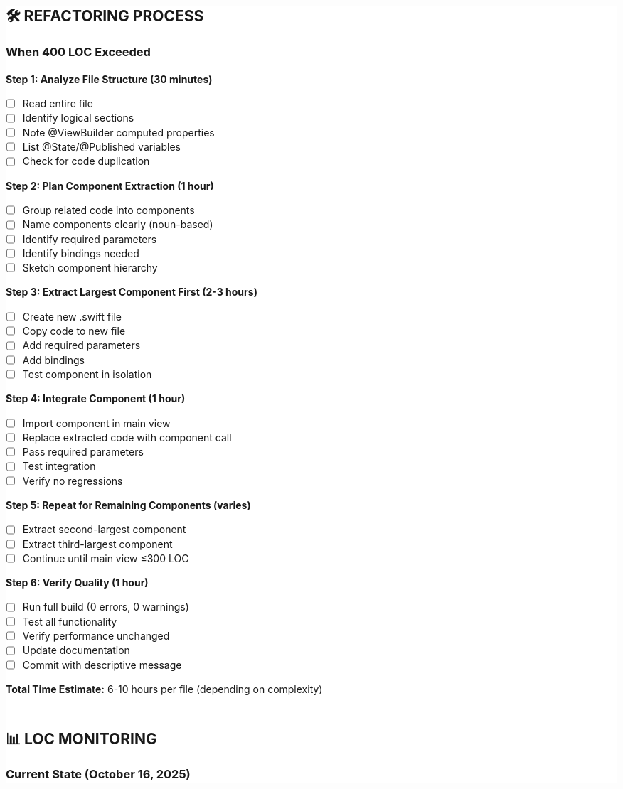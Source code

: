 
## 🛠️ REFACTORING PROCESS

### When 400 LOC Exceeded

**Step 1: Analyze File Structure (30 minutes)**
- [ ] Read entire file
- [ ] Identify logical sections
- [ ] Note @ViewBuilder computed properties
- [ ] List @State/@Published variables
- [ ] Check for code duplication

**Step 2: Plan Component Extraction (1 hour)**
- [ ] Group related code into components
- [ ] Name components clearly (noun-based)
- [ ] Identify required parameters
- [ ] Identify bindings needed
- [ ] Sketch component hierarchy

**Step 3: Extract Largest Component First (2-3 hours)**
- [ ] Create new .swift file
- [ ] Copy code to new file
- [ ] Add required parameters
- [ ] Add bindings
- [ ] Test component in isolation

**Step 4: Integrate Component (1 hour)**
- [ ] Import component in main view
- [ ] Replace extracted code with component call
- [ ] Pass required parameters
- [ ] Test integration
- [ ] Verify no regressions

**Step 5: Repeat for Remaining Components (varies)**
- [ ] Extract second-largest component
- [ ] Extract third-largest component
- [ ] Continue until main view ≤300 LOC

**Step 6: Verify Quality (1 hour)**
- [ ] Run full build (0 errors, 0 warnings)
- [ ] Test all functionality
- [ ] Verify performance unchanged
- [ ] Update documentation
- [ ] Commit with descriptive message

**Total Time Estimate:** 6-10 hours per file (depending on complexity)

---

## 📊 LOC MONITORING

### Current State (October 16, 2025)
